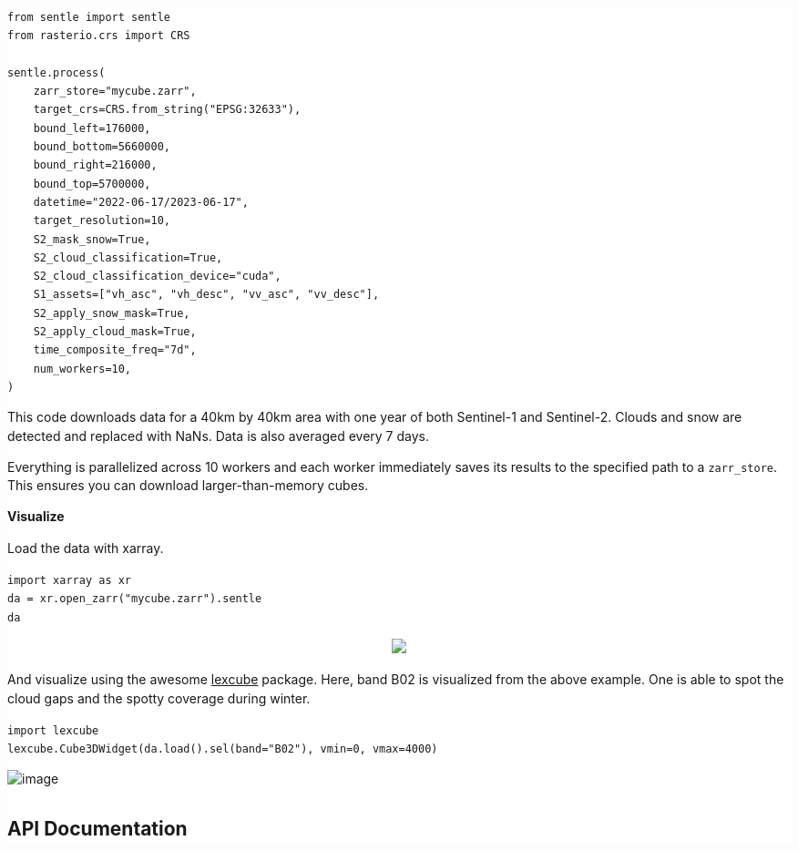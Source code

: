 ```
from sentle import sentle
from rasterio.crs import CRS

sentle.process(
    zarr_store="mycube.zarr",
    target_crs=CRS.from_string("EPSG:32633"),
    bound_left=176000,
    bound_bottom=5660000,
    bound_right=216000,
    bound_top=5700000,
    datetime="2022-06-17/2023-06-17",
    target_resolution=10,
    S2_mask_snow=True,
    S2_cloud_classification=True,
    S2_cloud_classification_device="cuda",
    S1_assets=["vh_asc", "vh_desc", "vv_asc", "vv_desc"],
    S2_apply_snow_mask=True,
    S2_apply_cloud_mask=True,
    time_composite_freq="7d",
    num_workers=10,
)
```
This code downloads data for a 40km by 40km area with one year of both Sentinel-1 and Sentinel-2. Clouds and snow are detected and replaced with NaNs. Data is also averaged every 7 days. 

Everything is parallelized across 10 workers and each worker immediately saves its results to the specified path to a `zarr_store`. This ensures you can download larger-than-memory cubes.

**Visualize**

Load the data with xarray. 

```
import xarray as xr
da = xr.open_zarr("mycube.zarr").sentle
da
```

<p align="center">
<img src="https://github.com/cmosig/sentle/assets/32590522/f487bba1-3c10-42a2-9b10-356ab2b44825" width="600">
</p>

And visualize using the awesome [lexcube](https://github.com/msoechting/lexcube) package. Here, band B02 is visualized from the above example. One is able to spot the cloud gaps and the spotty coverage during winter.

```
import lexcube
lexcube.Cube3DWidget(da.load().sel(band="B02"), vmin=0, vmax=4000)
```

![image](https://github.com/user-attachments/assets/13c4688a-be9d-4a43-adac-63536756f5e9)

## API Documentation
